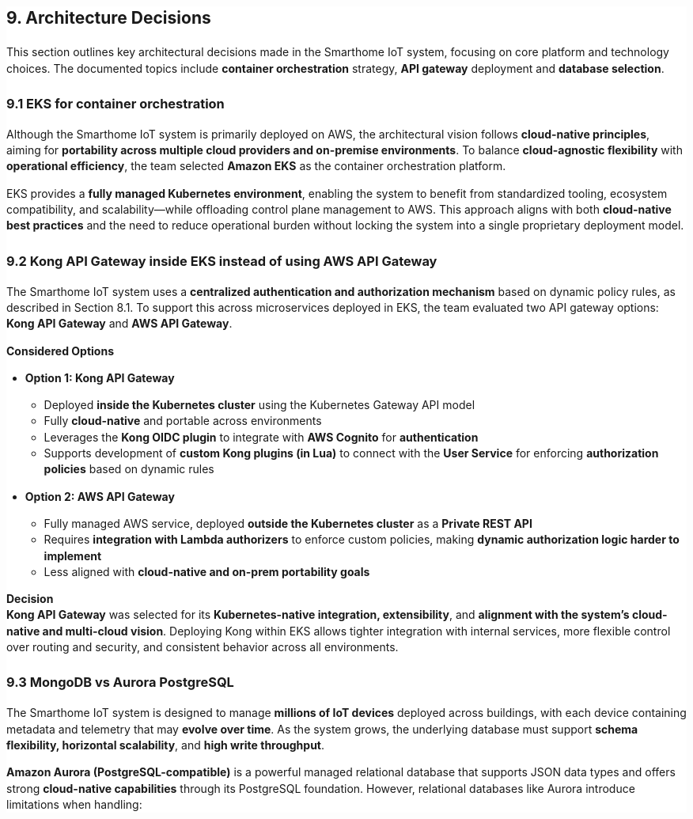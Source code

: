 ## 9. Architecture Decisions

This section outlines key architectural decisions made in the Smarthome IoT system, focusing on core platform and technology choices. The documented topics include **container orchestration** strategy,  **API gateway** deployment and **database selection**.

### 9.1 EKS for container orchestration

Although the Smarthome IoT system is primarily deployed on AWS, the architectural vision follows **cloud-native principles**, aiming for **portability across multiple cloud providers and on-premise environments**. To balance **cloud-agnostic flexibility** with **operational efficiency**, the team selected **Amazon EKS** as the container orchestration platform.

EKS provides a **fully managed Kubernetes environment**, enabling the system to benefit from standardized tooling, ecosystem compatibility, and scalability—while offloading control plane management to AWS. This approach aligns with both **cloud-native best practices** and the need to reduce operational burden without locking the system into a single proprietary deployment model.

### 9.2 Kong API Gateway inside EKS instead of using AWS API Gateway

The Smarthome IoT system uses a **centralized authentication and authorization mechanism** based on dynamic policy rules, as described in Section 8.1. To support this across microservices deployed in EKS, the team evaluated two API gateway options: **Kong API Gateway** and **AWS API Gateway**.

**Considered Options**<br>
- **Option 1: Kong API Gateway**
  - Deployed **inside the Kubernetes cluster** using the Kubernetes Gateway API model
  - Fully **cloud-native** and portable across environments
  - Leverages the **Kong OIDC plugin** to integrate with **AWS Cognito** for **authentication**
  - Supports development of **custom Kong plugins (in Lua)** to connect with the **User Service** for enforcing **authorization policies** based on dynamic rules

- **Option 2: AWS API Gateway**
  - Fully managed AWS service, deployed **outside the Kubernetes cluster** as a **Private REST API**
  - Requires **integration with Lambda authorizers** to enforce custom policies, making **dynamic authorization logic harder to implement**
  - Less aligned with **cloud-native and on-prem portability goals**

**Decision**<br>
**Kong API Gateway** was selected for its **Kubernetes-native integration, extensibility**, and **alignment with the system’s cloud-native and multi-cloud vision**. Deploying Kong within EKS allows tighter integration with internal services, more flexible control over routing and security, and consistent behavior across all environments.

### 9.3 MongoDB vs Aurora PostgreSQL

The Smarthome IoT system is designed to manage **millions of IoT devices** deployed across buildings, with each device containing metadata and telemetry that may **evolve over time**. As the system grows, the underlying database must support **schema flexibility, horizontal scalability**, and **high write throughput**.

**Amazon Aurora (PostgreSQL-compatible)** is a powerful managed relational database that supports JSON data types and offers strong **cloud-native capabilities** through its PostgreSQL foundation. However, relational databases like Aurora introduce limitations when handling:
